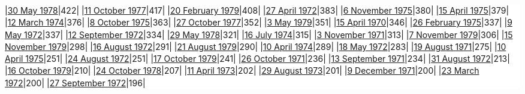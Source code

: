 |[30 May 1978](https://historichansard.net/hofreps/1978/19780530_reps_31_hor109/)|422|
|[11 October 1977](https://historichansard.net/hofreps/1977/19771011_reps_30_hor107/)|417|
|[20 February 1979](https://historichansard.net/hofreps/1979/19790220_reps_31_hor113/)|408|
|[27 April 1972](https://historichansard.net/hofreps/1972/19720427_reps_27_hor77/)|383|
|[6 November 1975](https://historichansard.net/hofreps/1975/19751106_reps_29_hor97/)|380|
|[15 April 1975](https://historichansard.net/hofreps/1975/19750415_reps_29_hor94/)|379|
|[12 March 1974](https://historichansard.net/hofreps/1974/19740312_reps_28_hor88/)|376|
|[8 October 1975](https://historichansard.net/hofreps/1975/19751008_reps_29_hor97/)|363|
|[27 October 1977](https://historichansard.net/hofreps/1977/19771027_reps_30_hor107/)|352|
|[3 May 1979](https://historichansard.net/hofreps/1979/19790503_reps_31_hor114/)|351|
|[15 April 1970](https://historichansard.net/hofreps/1970/19700415_reps_27_hor66/)|346|
|[26 February 1975](https://historichansard.net/hofreps/1975/19750226_reps_29_hor93/)|337|
|[9 May 1972](https://historichansard.net/hofreps/1972/19720509_reps_27_hor78/)|337|
|[12 September 1972](https://historichansard.net/hofreps/1972/19720912_reps_27_hor80/)|334|
|[29 May 1978](https://historichansard.net/hofreps/1978/19780529_reps_31_hor109/)|321|
|[16 July 1974](https://historichansard.net/hofreps/1974/19740716_reps_29_hor89/)|315|
|[3 November 1971](https://historichansard.net/hofreps/1971/19711103_reps_27_hor74/)|313|
|[7 November 1979](https://historichansard.net/hofreps/1979/19791107_reps_31_hor116/)|306|
|[15 November 1979](https://historichansard.net/hofreps/1979/19791115_reps_31_hor116/)|298|
|[16 August 1972](https://historichansard.net/hofreps/1972/19720816_reps_27_hor79/)|291|
|[21 August 1979](https://historichansard.net/hofreps/1979/19790821_reps_31_hor115/)|290|
|[10 April 1974](https://historichansard.net/hofreps/1974/19740410_reps_28_hor88/)|289|
|[18 May 1972](https://historichansard.net/hofreps/1972/19720518_reps_27_hor78/)|283|
|[19 August 1971](https://historichansard.net/hofreps/1971/19710819_reps_27_hor73/)|275|
|[10 April 1975](https://historichansard.net/hofreps/1975/19750410_reps_29_hor94/)|251|
|[24 August 1972](https://historichansard.net/hofreps/1972/19720824_reps_27_hor79/)|251|
|[17 October 1979](https://historichansard.net/hofreps/1979/19791017_reps_31_hor116/)|241|
|[26 October 1971](https://historichansard.net/hofreps/1971/19711026_reps_27_hor74/)|236|
|[13 September 1971](https://historichansard.net/hofreps/1971/19710913_reps_27_hor73/)|234|
|[31 August 1972](https://historichansard.net/hofreps/1972/19720831_reps_27_hor79/)|213|
|[16 October 1979](https://historichansard.net/hofreps/1979/19791016_reps_31_hor116/)|210|
|[24 October 1978](https://historichansard.net/hofreps/1978/19781024_reps_31_hor111/)|207|
|[11 April 1973](https://historichansard.net/hofreps/1973/19730411_reps_28_hor83/)|202|
|[29 August 1973](https://historichansard.net/hofreps/1973/19730829_reps_28_hor85/)|201|
|[9 December 1971](https://historichansard.net/hofreps/1971/19711209_reps_27_hor75/)|200|
|[23 March 1972](https://historichansard.net/hofreps/1972/19720323_reps_27_hor76/)|200|
|[27 September 1972](https://historichansard.net/hofreps/1972/19720927_reps_27_hor80/)|196|